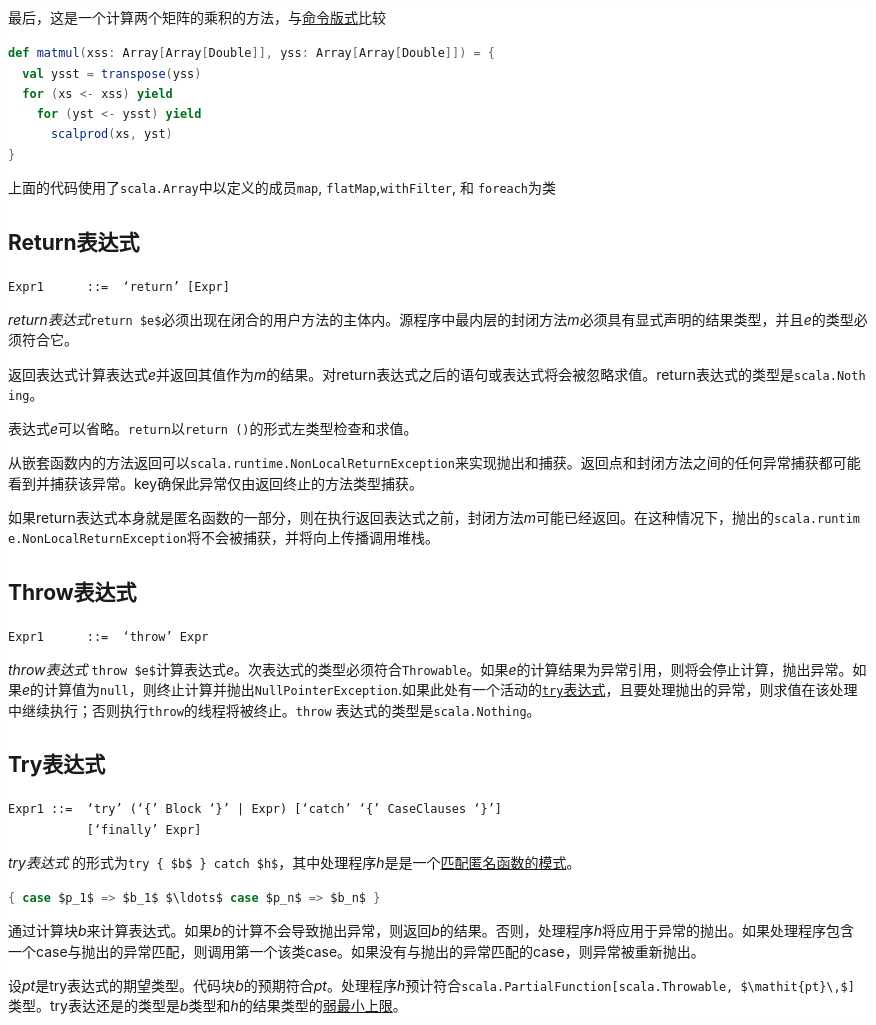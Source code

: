 最后，这是一个计算两个矩阵的乘积的方法，与[命令版式](#示例矩阵乘法代码)比较


```scala
def matmul(xss: Array[Array[Double]], yss: Array[Array[Double]]) = {
  val ysst = transpose(yss)
  for (xs <- xss) yield
    for (yst <- ysst) yield
      scalprod(xs, yst)
}
```
上面的代码使用了`scala.Array`中以定义的成员`map`, `flatMap`,`withFilter`, 和 `foreach`为类

## Return表达式

```ebnf
Expr1      ::=  ‘return’ [Expr]
```

_return表达式_`return $e$`必须出现在闭合的用户方法的主体内。源程序中最内层的封闭方法$m$必须具有显式声明的结果类型，并且$e$的类型必须符合它。

返回表达式计算表达式$e$并返回其值作为$m$的结果。对return表达式之后的语句或表达式将会被忽略求值。return表达式的类型是`scala.Nothing`。

表达式$e$可以省略。`return`以`return ()`的形式左类型检查和求值。

从嵌套函数内的方法返回可以`scala.runtime.NonLocalReturnException`来实现抛出和捕获。返回点和封闭方法之间的任何异常捕获都可能看到并捕获该异常。key确保此异常仅由返回终止的方法类型捕获。

如果return表达式本身就是匿名函数的一部分，则在执行返回表达式之前，封闭方法$m$可能已经返回。在这种情况下，抛出的`scala.runtime.NonLocalReturnException`将不会被捕获，并将向上传播调用堆栈。

## Throw表达式

```ebnf
Expr1      ::=  ‘throw’ Expr
```

_throw表达式_ `throw $e$`计算表达式$e$。次表达式的类型必须符合`Throwable`。如果$e$的计算结果为异常引用，则将会停止计算，抛出异常。如果$e$的计算值为`null`，则终止计算并抛出`NullPointerException`.如果此处有一个活动的[`try`表达式](#try表达式)，且要处理抛出的异常，则求值在该处理中继续执行；否则执行`throw`的线程将被终止。`throw` 表达式的类型是`scala.Nothing`。

## Try表达式

```ebnf
Expr1 ::=  ‘try’ (‘{’ Block ‘}’ | Expr) [‘catch’ ‘{’ CaseClauses ‘}’]
           [‘finally’ Expr]
```
_try表达式_ 的形式为`try { $b$ } catch $h$`，其中处理程序$h$是是一个[匹配匿名函数的模式](08-pattern-matching.html#pattern-matching-anonymous-functions)。

```scala
{ case $p_1$ => $b_1$ $\ldots$ case $p_n$ => $b_n$ }
```
通过计算块$b$来计算表达式。如果$b$的计算不会导致抛出异常，则返回$b$的结果。否则，处理程序$h$将应用于异常的抛出。如果处理程序包含一个case与抛出的异常匹配，则调用第一个该类case。如果没有与抛出的异常匹配的case，则异常被重新抛出。

设$\mathit{pt}$是try表达式的期望类型。代码块$b$的预期符合$\mathit{pt}$。处理程序$h$预计符合`scala.PartialFunction[scala.Throwable, $\mathit{pt}\,$]`类型。try表达还是的类型是$b$类型和$h$的结果类型的[弱最小上限](03-types.html#weak-conformance)。
